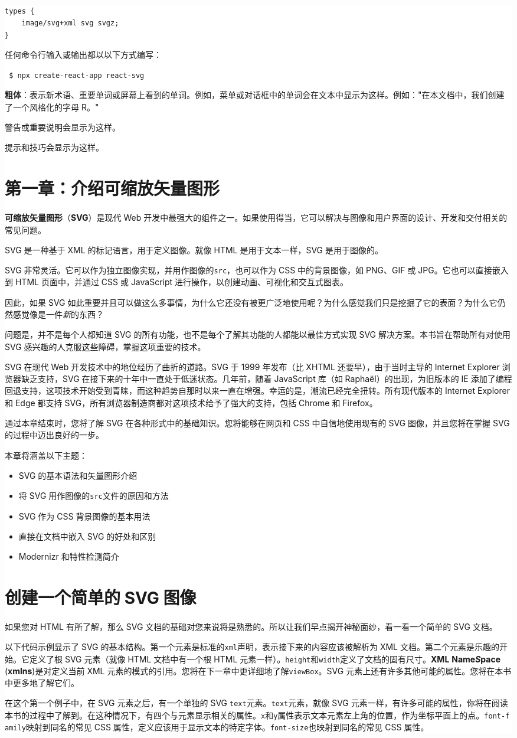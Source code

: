 ```xml
types {
    image/svg+xml svg svgz;
}
```

任何命令行输入或输出都以以下方式编写：

```xml
 $ npx create-react-app react-svg
```

**粗体**：表示新术语、重要单词或屏幕上看到的单词。例如，菜单或对话框中的单词会在文本中显示为这样。例如："在本文档中，我们创建了一个风格化的字母 R。"

警告或重要说明会显示为这样。

提示和技巧会显示为这样。


# 第一章：介绍可缩放矢量图形

**可缩放矢量图形**（**SVG**）是现代 Web 开发中最强大的组件之一。如果使用得当，它可以解决与图像和用户界面的设计、开发和交付相关的常见问题。

SVG 是一种基于 XML 的标记语言，用于定义图像。就像 HTML 是用于文本一样，SVG 是用于图像的。

SVG 非常灵活。它可以作为独立图像实现，并用作图像的`src`，也可以作为 CSS 中的背景图像，如 PNG、GIF 或 JPG。它也可以直接嵌入到 HTML 页面中，并通过 CSS 或 JavaScript 进行操作，以创建动画、可视化和交互式图表。

因此，如果 SVG 如此重要并且可以做这么多事情，为什么它还没有被更广泛地使用呢？为什么感觉我们只是挖掘了它的表面？为什么它仍然感觉像是一件*新*的东西？

问题是，并不是每个人都知道 SVG 的所有功能，也不是每个了解其功能的人都能以最佳方式实现 SVG 解决方案。本书旨在帮助所有对使用 SVG 感兴趣的人克服这些障碍，掌握这项重要的技术。

SVG 在现代 Web 开发技术中的地位经历了曲折的道路。SVG 于 1999 年发布（比 XHTML 还要早），由于当时主导的 Internet Explorer 浏览器缺乏支持，SVG 在接下来的十年中一直处于低迷状态。几年前，随着 JavaScript 库（如 Raphaël）的出现，为旧版本的 IE 添加了编程回退支持，这项技术开始受到青睐，而这种趋势自那时以来一直在增强。幸运的是，潮流已经完全扭转。所有现代版本的 Internet Explorer 和 Edge 都支持 SVG，所有浏览器制造商都对这项技术给予了强大的支持，包括 Chrome 和 Firefox。

通过本章结束时，您将了解 SVG 在各种形式中的基础知识。您将能够在网页和 CSS 中自信地使用现有的 SVG 图像，并且您将在掌握 SVG 的过程中迈出良好的一步。

本章将涵盖以下主题：

+   SVG 的基本语法和矢量图形介绍

+   将 SVG 用作图像的`src`文件的原因和方法

+   SVG 作为 CSS 背景图像的基本用法

+   直接在文档中嵌入 SVG 的好处和区别

+   Modernizr 和特性检测简介

# 创建一个简单的 SVG 图像

如果您对 HTML 有所了解，那么 SVG 文档的基础对您来说将是熟悉的。所以让我们早点揭开神秘面纱，看一看一个简单的 SVG 文档。

以下代码示例显示了 SVG 的基本结构。第一个元素是标准的`xml`声明，表示接下来的内容应该被解析为 XML 文档。第二个元素是乐趣的开始。它定义了根 SVG 元素（就像 HTML 文档中有一个根 HTML 元素一样）。`height`和`width`定义了文档的固有尺寸。**XML** **Name*S*pace** (**xmlns**)是对定义当前 XML 元素的模式的引用。您将在下一章中更详细地了解`viewBox`。SVG 元素上还有许多其他可能的属性。您将在本书中更多地了解它们。

在这个第一个例子中，在 SVG 元素之后，有一个单独的 SVG `text`元素。`text`元素，就像 SVG 元素一样，有许多可能的属性，你将在阅读本书的过程中了解到。在这种情况下，有四个与元素显示相关的属性。`x`和`y`属性表示文本元素左上角的位置，作为坐标平面上的点。`font-family`映射到同名的常见 CSS 属性，定义应该用于显示文本的特定字体。`font-size`也映射到同名的常见 CSS 属性。

